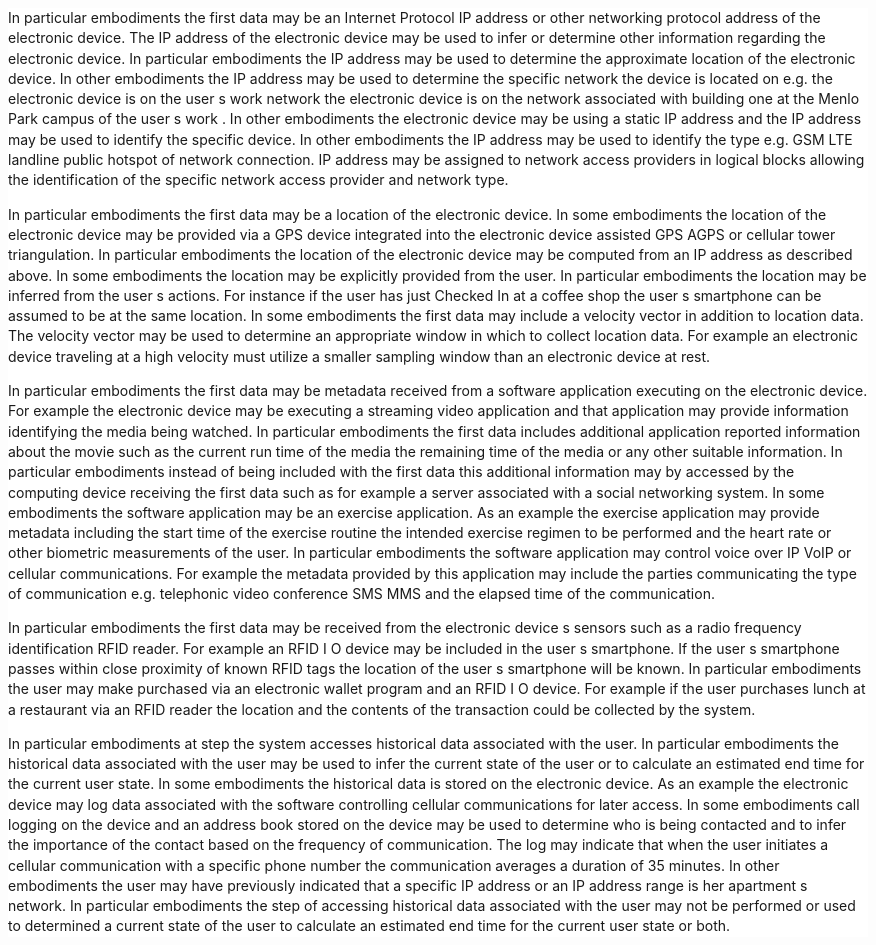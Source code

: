 In particular embodiments the first data may be an Internet Protocol IP address or other networking protocol address of the electronic device. The IP address of the electronic device may be used to infer or determine other information regarding the electronic device. In particular embodiments the IP address may be used to determine the approximate location of the electronic device. In other embodiments the IP address may be used to determine the specific network the device is located on e.g. the electronic device is on the user s work network the electronic device is on the network associated with building one at the Menlo Park campus of the user s work . In other embodiments the electronic device may be using a static IP address and the IP address may be used to identify the specific device. In other embodiments the IP address may be used to identify the type e.g. GSM LTE landline public hotspot of network connection. IP address may be assigned to network access providers in logical blocks allowing the identification of the specific network access provider and network type.

In particular embodiments the first data may be a location of the electronic device. In some embodiments the location of the electronic device may be provided via a GPS device integrated into the electronic device assisted GPS AGPS or cellular tower triangulation. In particular embodiments the location of the electronic device may be computed from an IP address as described above. In some embodiments the location may be explicitly provided from the user. In particular embodiments the location may be inferred from the user s actions. For instance if the user has just Checked In at a coffee shop the user s smartphone can be assumed to be at the same location. In some embodiments the first data may include a velocity vector in addition to location data. The velocity vector may be used to determine an appropriate window in which to collect location data. For example an electronic device traveling at a high velocity must utilize a smaller sampling window than an electronic device at rest.

In particular embodiments the first data may be metadata received from a software application executing on the electronic device. For example the electronic device may be executing a streaming video application and that application may provide information identifying the media being watched. In particular embodiments the first data includes additional application reported information about the movie such as the current run time of the media the remaining time of the media or any other suitable information. In particular embodiments instead of being included with the first data this additional information may by accessed by the computing device receiving the first data such as for example a server associated with a social networking system. In some embodiments the software application may be an exercise application. As an example the exercise application may provide metadata including the start time of the exercise routine the intended exercise regimen to be performed and the heart rate or other biometric measurements of the user. In particular embodiments the software application may control voice over IP VoIP or cellular communications. For example the metadata provided by this application may include the parties communicating the type of communication e.g. telephonic video conference SMS MMS and the elapsed time of the communication.

In particular embodiments the first data may be received from the electronic device s sensors such as a radio frequency identification RFID reader. For example an RFID I O device may be included in the user s smartphone. If the user s smartphone passes within close proximity of known RFID tags the location of the user s smartphone will be known. In particular embodiments the user may make purchased via an electronic wallet program and an RFID I O device. For example if the user purchases lunch at a restaurant via an RFID reader the location and the contents of the transaction could be collected by the system.

In particular embodiments at step the system accesses historical data associated with the user. In particular embodiments the historical data associated with the user may be used to infer the current state of the user or to calculate an estimated end time for the current user state. In some embodiments the historical data is stored on the electronic device. As an example the electronic device may log data associated with the software controlling cellular communications for later access. In some embodiments call logging on the device and an address book stored on the device may be used to determine who is being contacted and to infer the importance of the contact based on the frequency of communication. The log may indicate that when the user initiates a cellular communication with a specific phone number the communication averages a duration of 35 minutes. In other embodiments the user may have previously indicated that a specific IP address or an IP address range is her apartment s network. In particular embodiments the step of accessing historical data associated with the user may not be performed or used to determined a current state of the user to calculate an estimated end time for the current user state or both.
